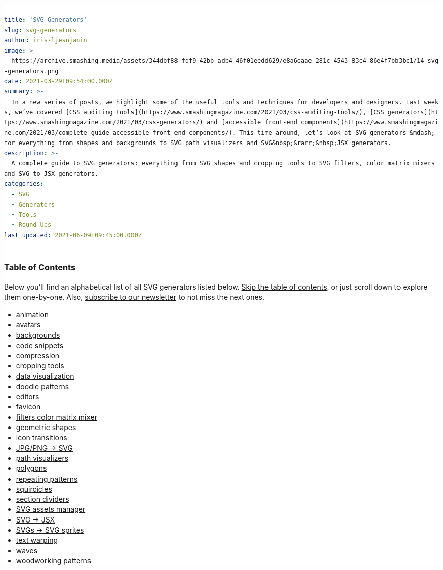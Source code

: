 ```yaml
---
title: 'SVG Generators'
slug: svg-generators
author: iris-ljesnjanin
image: >-
  https://archive.smashing.media/assets/344dbf88-fdf9-42bb-adb4-46f01eedd629/e8a6eaae-281c-4543-83c4-86e4f7bb3bc1/14-svg-generators.png
date: 2021-03-29T09:54:00.000Z
summary: >-
  In a new series of posts, we highlight some of the useful tools and techniques for developers and designers. Last weeks, we’ve covered [CSS auditing tools](https://www.smashingmagazine.com/2021/03/css-auditing-tools/), [CSS generators](https://www.smashingmagazine.com/2021/03/css-generators/) and [accessible front-end components](https://www.smashingmagazine.com/2021/03/complete-guide-accessible-front-end-components/). This time around, let’s look at SVG generators &mdash; for everything from shapes and backgrounds to SVG path visualizers and SVG&nbsp;&rarr;&nbsp;JSX generators.
description: >-
  A complete guide to SVG generators: everything from SVG shapes and cropping tools to SVG filters, color matrix mixers and SVG to JSX generators.
categories:
  - SVG
  - Generators
  - Tools
  - Round-Ups
last_updated: 2021-06-09T09:45:00.000Z
---
```



### Table of Contents

Below you’ll find an alphabetical list of all SVG generators listed below. [Skip the table of contents](#svg-background-generators), or just scroll down to explore them one-by-one. Also, [subscribe to our newsletter](/the-smashing-newsletter/) to not miss the next ones.

<ul class="toc-components">
<li><a href="#svg-animation-tools">animation</a></li>
<li><a href="#svg-avatars">avatars</a></li>
<li><a href="#svg-background-generators">backgrounds</a></li>
<li><a href="#code-snippet-generator">code snippets</a></li>
<li><a href="#svg-compression">compression</a></li>
<li><a href="#svg-cropping-tools">cropping tools</a></li>
<li><a href="#svg-data-visualization-generator">data visualization</a></li>
<li><a href="#generative-doodle-patterns-generator">doodle patterns</a></li>
<li><a href="#simple-online-svg-editors">editors</a></li>
<li><a href="#svg-favicon-generator">favicon</a></li>
<li><a href="#svg-filters-color-matrix-mixer">filters color matrix mixer</a></li>
<li><a href="#svg-geometric-shapes-generator">geometric shapes</a></li>
<li><a href="#svg-icon-transitions-generator">icon transitions</a></li>
<li><a href="#jpg-png-nbsp-rarr-nbsp-svg-transformation">JPG/PNG&nbsp;&rarr;&nbsp;SVG</a></li>
<li><a href="#svg-path-visualizers">path visualizers</a></li>
<li><a href="#svg-polygon-generators">polygons</a></li>
<li><a href="#svg-repeating-patterns-generators">repeating patterns</a></li>
<li><a href="#svg-squircicle-maker">squircicles</a></li>
<li><a href="#svg-section-dividers-generator">section dividers</a></li>
<li><a href="#svg-assets-manager">SVG assets manager</a></li>
<li><a href="#svg-jsx-transformation">SVG&nbsp;&rarr;&nbsp;JSX</a></li>
<li><a href="#svg-sprites-generator">SVGs&nbsp;&rarr;&nbsp;SVG sprites</a></li>
<li><a href="#svg-warping-generator">text warping</a></li>
<li><a href="#svg-waves-generators">waves</a></li>
<li><a href="#svg-woodworking-patterns">woodworking patterns</a></li>
</ul>
